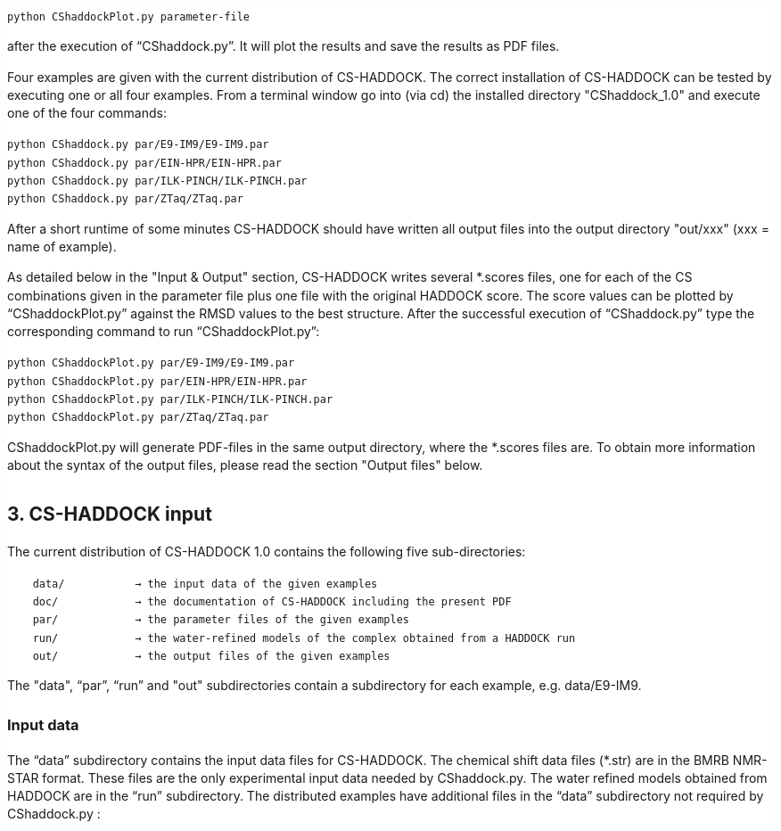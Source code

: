 ```bash
python CShaddockPlot.py parameter-file
```

after the execution of “CShaddock.py”. It will plot the results and save the results as PDF files.

Four examples are given with the current distribution of CS-HADDOCK. The correct installation of CS-HADDOCK can be tested by executing one or all four examples. From a terminal window go into (via cd) the installed directory "CShaddock_1.0" and execute one of the four commands:

```bash
python CShaddock.py par/E9-IM9/E9-IM9.par
python CShaddock.py par/EIN-HPR/EIN-HPR.par
python CShaddock.py par/ILK-PINCH/ILK-PINCH.par
python CShaddock.py par/ZTaq/ZTaq.par
```

After a short runtime of some minutes CS-HADDOCK should have written all output files into the output directory "out/xxx" (xxx = name of example).

As detailed below in the "Input & Output" section, CS-HADDOCK writes several *.scores files, one for each of the CS combinations given in the parameter file plus one file with the original HADDOCK score. The score values can be plotted by “CShaddockPlot.py” against the RMSD values to the best structure. After the successful execution of “CShaddock.py” type the corresponding command to run “CShaddockPlot.py”:

```bash
python CShaddockPlot.py par/E9-IM9/E9-IM9.par
python CShaddockPlot.py par/EIN-HPR/EIN-HPR.par
python CShaddockPlot.py par/ILK-PINCH/ILK-PINCH.par
python CShaddockPlot.py par/ZTaq/ZTaq.par
```

CShaddockPlot.py will generate PDF-files in the same output directory, where the *.scores files are. To obtain more information about the syntax of the output files, please read the section "Output files" below.

## 3. CS-HADDOCK input

The current distribution of CS-HADDOCK 1.0 contains the following five sub-directories:

```
    data/           → the input data of the given examples
    doc/            → the documentation of CS-HADDOCK including the present PDF
    par/            → the parameter files of the given examples
    run/            → the water-refined models of the complex obtained from a HADDOCK run
    out/            → the output files of the given examples
```
The "data", “par”, “run” and "out" subdirectories contain a subdirectory for each example, e.g. data/E9-IM9.

### Input data

The “data” subdirectory contains the input data files for CS-HADDOCK. The chemical shift data files (*.str) are in the BMRB NMR-STAR format. These files are the only experimental input data needed by CShaddock.py. The water refined models obtained from HADDOCK are in the “run” subdirectory. The distributed examples have additional files in the “data” subdirectory not required by CShaddock.py :
